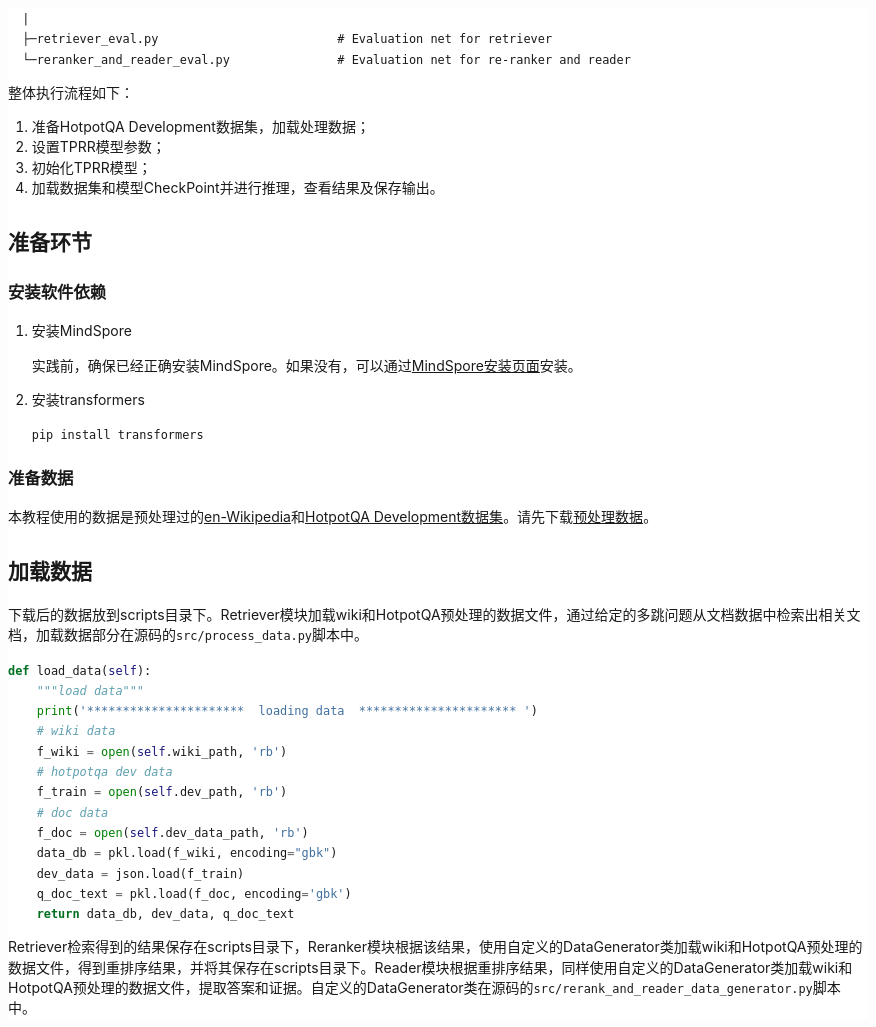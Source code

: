 ```shell
  |
  ├─retriever_eval.py                         # Evaluation net for retriever
  └─reranker_and_reader_eval.py               # Evaluation net for re-ranker and reader
```

整体执行流程如下：

1. 准备HotpotQA Development数据集，加载处理数据；
2. 设置TPRR模型参数；
3. 初始化TPRR模型；
4. 加载数据集和模型CheckPoint并进行推理，查看结果及保存输出。

## 准备环节

### 安装软件依赖

1. 安装MindSpore

    实践前，确保已经正确安装MindSpore。如果没有，可以通过[MindSpore安装页面](https://www.mindspore.cn/install)安装。

2. 安装transformers

    ```shell
    pip install transformers
    ```

### 准备数据

本教程使用的数据是预处理过的[en-Wikipedia](https://github.com/AkariAsai/learning_to_retrieve_reasoning_paths/tree/master/retriever)和[HotpotQA Development数据集](https://hotpotqa.github.io/)。请先下载[预处理数据](https://obs.dualstack.cn-north-4.myhuaweicloud.com/mindspore-website/notebook/tprr/data.zip)。

## 加载数据

下载后的数据放到scripts目录下。Retriever模块加载wiki和HotpotQA预处理的数据文件，通过给定的多跳问题从文档数据中检索出相关文档，加载数据部分在源码的`src/process_data.py`脚本中。

```python
def load_data(self):
    """load data"""
    print('**********************  loading data  ********************** ')
    # wiki data
    f_wiki = open(self.wiki_path, 'rb')
    # hotpotqa dev data
    f_train = open(self.dev_path, 'rb')
    # doc data
    f_doc = open(self.dev_data_path, 'rb')
    data_db = pkl.load(f_wiki, encoding="gbk")
    dev_data = json.load(f_train)
    q_doc_text = pkl.load(f_doc, encoding='gbk')
    return data_db, dev_data, q_doc_text
```

Retriever检索得到的结果保存在scripts目录下，Reranker模块根据该结果，使用自定义的DataGenerator类加载wiki和HotpotQA预处理的数据文件，得到重排序结果，并将其保存在scripts目录下。Reader模块根据重排序结果，同样使用自定义的DataGenerator类加载wiki和HotpotQA预处理的数据文件，提取答案和证据。自定义的DataGenerator类在源码的`src/rerank_and_reader_data_generator.py`脚本中。
